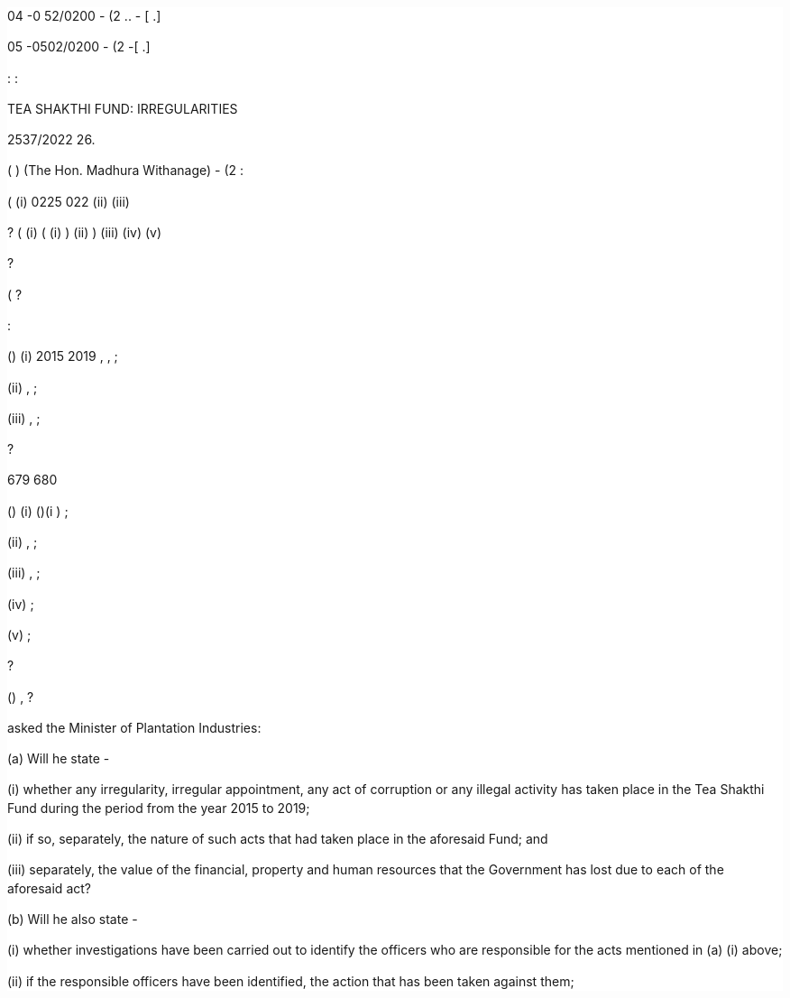 04 -0 52/0200 - (2 .. - [ .]

05 -0502/0200 - (2 -[ .]

: :

TEA SHAKTHI FUND: IRREGULARITIES

2537/2022 26.

( ) (The Hon. Madhura Withanage) - (2 :

( (i) 0225 022 (ii) (iii)

? ( (i) ( (i) ) (ii) ) (iii) (iv) (v)

?

( ?

:

() (i) 2015 2019 , , ;

(ii) , ;

(iii) , ;

?

679 680

() (i) ()(i ) ;

(ii) , ;

(iii) , ;

(iv) ;

(v) ;

?

() , ?

asked the Minister of Plantation Industries:

(a) Will he state -

(i) whether any irregularity, irregular appointment, any act of corruption or any illegal activity has taken place in the Tea Shakthi Fund during the period from the year 2015 to 2019;

(ii) if so, separately, the nature of such acts that had taken place in the aforesaid Fund; and

(iii) separately, the value of the financial, property and human resources that the Government has lost due to each of the aforesaid act?

(b) Will he also state -

(i) whether investigations have been carried out to identify the officers who are responsible for the acts mentioned in (a) (i) above;

(ii) if the responsible officers have been identified, the action that has been taken against them;
